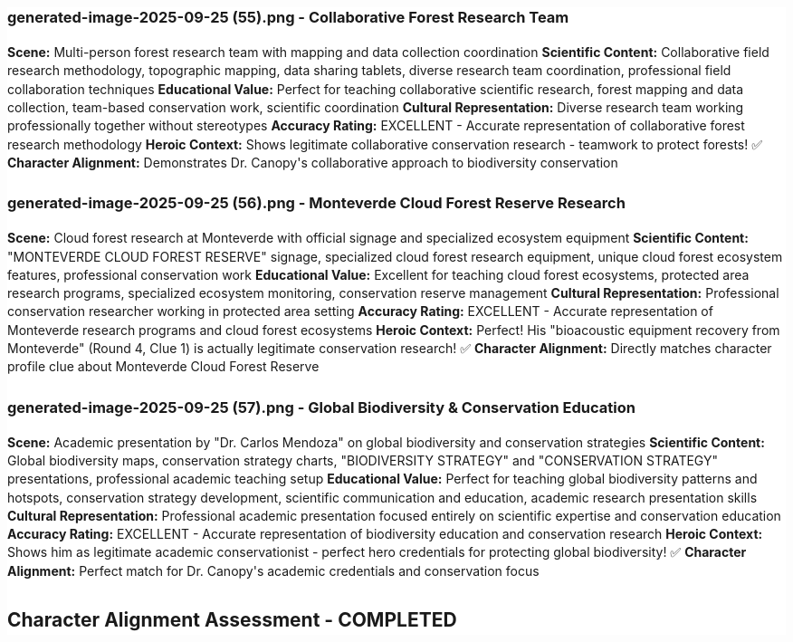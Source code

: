 ### generated-image-2025-09-25 (55).png - Collaborative Forest Research Team
**Scene:** Multi-person forest research team with mapping and data collection coordination
**Scientific Content:** Collaborative field research methodology, topographic mapping, data sharing tablets, diverse research team coordination, professional field collaboration techniques
**Educational Value:** Perfect for teaching collaborative scientific research, forest mapping and data collection, team-based conservation work, scientific coordination
**Cultural Representation:** Diverse research team working professionally together without stereotypes
**Accuracy Rating:** EXCELLENT - Accurate representation of collaborative forest research methodology
**Heroic Context:** Shows legitimate collaborative conservation research - teamwork to protect forests! ✅
**Character Alignment:** Demonstrates Dr. Canopy's collaborative approach to biodiversity conservation

### generated-image-2025-09-25 (56).png - Monteverde Cloud Forest Reserve Research
**Scene:** Cloud forest research at Monteverde with official signage and specialized ecosystem equipment
**Scientific Content:** "MONTEVERDE CLOUD FOREST RESERVE" signage, specialized cloud forest research equipment, unique cloud forest ecosystem features, professional conservation work
**Educational Value:** Excellent for teaching cloud forest ecosystems, protected area research programs, specialized ecosystem monitoring, conservation reserve management
**Cultural Representation:** Professional conservation researcher working in protected area setting
**Accuracy Rating:** EXCELLENT - Accurate representation of Monteverde research programs and cloud forest ecosystems
**Heroic Context:** Perfect! His "bioacoustic equipment recovery from Monteverde" (Round 4, Clue 1) is actually legitimate conservation research! ✅
**Character Alignment:** Directly matches character profile clue about Monteverde Cloud Forest Reserve

### generated-image-2025-09-25 (57).png - Global Biodiversity & Conservation Education
**Scene:** Academic presentation by "Dr. Carlos Mendoza" on global biodiversity and conservation strategies
**Scientific Content:** Global biodiversity maps, conservation strategy charts, "BIODIVERSITY STRATEGY" and "CONSERVATION STRATEGY" presentations, professional academic teaching setup
**Educational Value:** Perfect for teaching global biodiversity patterns and hotspots, conservation strategy development, scientific communication and education, academic research presentation skills
**Cultural Representation:** Professional academic presentation focused entirely on scientific expertise and conservation education
**Accuracy Rating:** EXCELLENT - Accurate representation of biodiversity education and conservation research
**Heroic Context:** Shows him as legitimate academic conservationist - perfect hero credentials for protecting global biodiversity! ✅
**Character Alignment:** Perfect match for Dr. Canopy's academic credentials and conservation focus

## Character Alignment Assessment - COMPLETED
